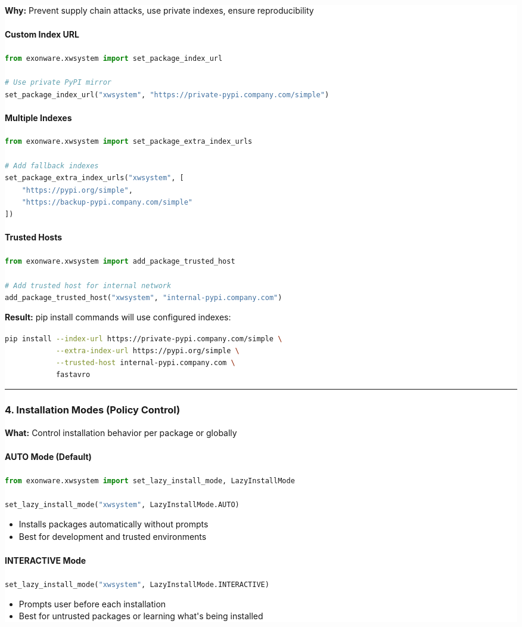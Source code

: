 **Why:** Prevent supply chain attacks, use private indexes, ensure reproducibility

#### Custom Index URL
```python
from exonware.xwsystem import set_package_index_url

# Use private PyPI mirror
set_package_index_url("xwsystem", "https://private-pypi.company.com/simple")
```

#### Multiple Indexes
```python
from exonware.xwsystem import set_package_extra_index_urls

# Add fallback indexes
set_package_extra_index_urls("xwsystem", [
    "https://pypi.org/simple",
    "https://backup-pypi.company.com/simple"
])
```

#### Trusted Hosts
```python
from exonware.xwsystem import add_package_trusted_host

# Add trusted host for internal network
add_package_trusted_host("xwsystem", "internal-pypi.company.com")
```

**Result:** pip install commands will use configured indexes:
```bash
pip install --index-url https://private-pypi.company.com/simple \
            --extra-index-url https://pypi.org/simple \
            --trusted-host internal-pypi.company.com \
            fastavro
```

---

### 4. **Installation Modes (Policy Control)**

**What:** Control installation behavior per package or globally

#### AUTO Mode (Default)
```python
from exonware.xwsystem import set_lazy_install_mode, LazyInstallMode

set_lazy_install_mode("xwsystem", LazyInstallMode.AUTO)
```
- Installs packages automatically without prompts
- Best for development and trusted environments

#### INTERACTIVE Mode
```python
set_lazy_install_mode("xwsystem", LazyInstallMode.INTERACTIVE)
```
- Prompts user before each installation
- Best for untrusted packages or learning what's being installed
